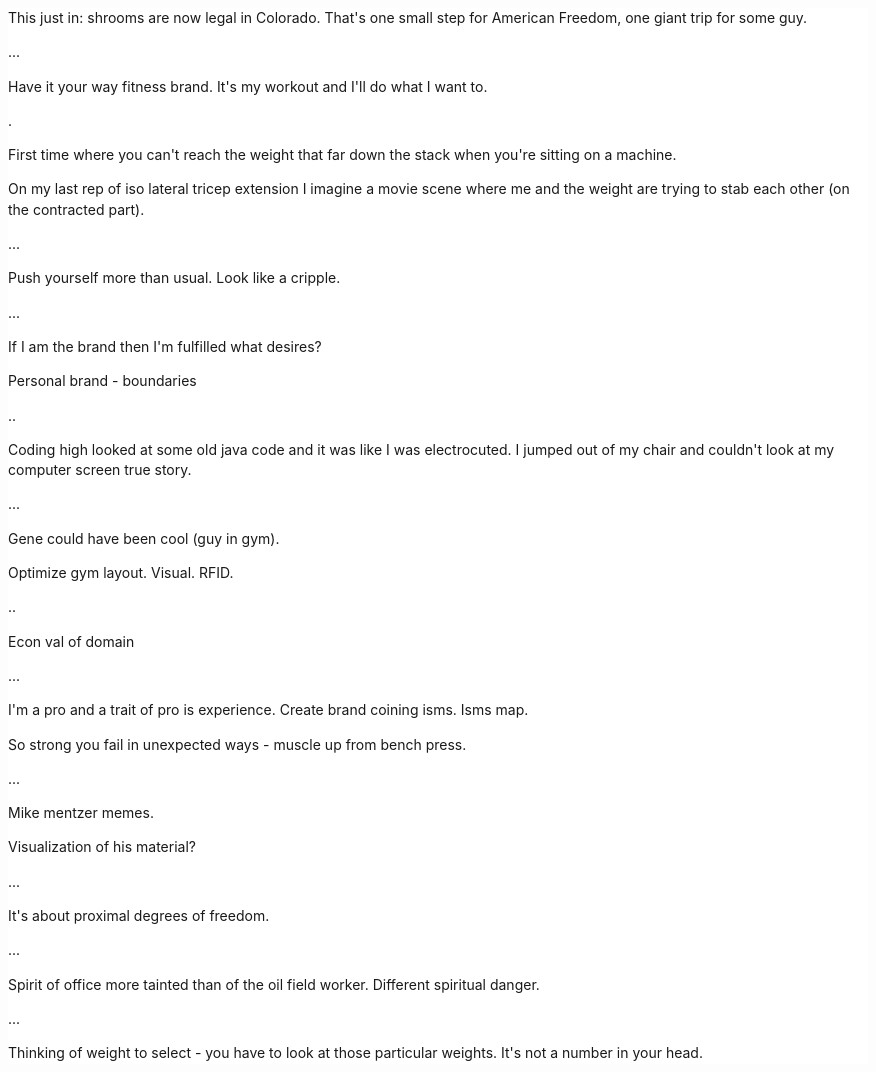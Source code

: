 This just in: shrooms are now legal in Colorado. That's one small step for American Freedom, one giant trip for some guy.

...

Have it your way fitness brand. It's my workout and I'll do what I want to.

.

First time where you can't reach the weight that far down the stack when you're sitting on a machine.


On my last rep of iso lateral tricep extension I imagine a movie scene where me and the weight are trying to stab each other (on the contracted part).

...

Push yourself more than usual. Look like a cripple.

...

If I am the brand then I'm fulfilled what desires?

Personal brand - boundaries

..

Coding high looked at some old java code and it was like I was electrocuted. I jumped out of my chair and couldn't look at my computer screen true story.

...

Gene could have been cool (guy in gym).

Optimize gym layout. Visual. RFID.

..

Econ val of domain

...

I'm a pro and a trait of pro is experience. Create brand coining isms. Isms map.

So strong you fail in unexpected ways - muscle up from bench press.

...

Mike mentzer memes.

Visualization of his material?

...

It's about proximal degrees of freedom.

...

Spirit of office more tainted than of the oil field worker. Different spiritual danger.

...

Thinking of weight to select - you have to look at those particular weights. It's not a number in your head.
